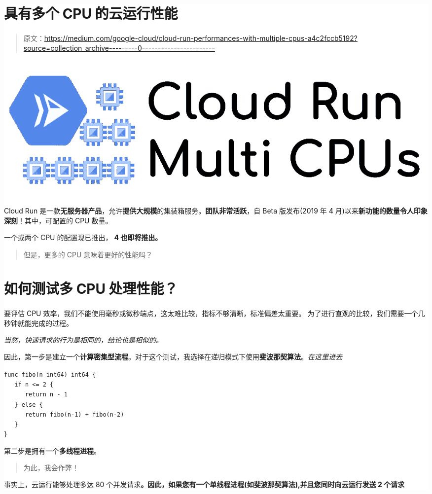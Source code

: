 # 具有多个 CPU 的云运行性能

> 原文：<https://medium.com/google-cloud/cloud-run-performances-with-multiple-cpus-a4c2fccb5192?source=collection_archive---------0----------------------->

![](img/de5c6be328bcacca5c59f1999a02261a.png)

Cloud Run 是一款**无服务器产品**，允许**提供大规模**的集装箱服务。**团队非常活跃**，自 Beta 版发布(2019 年 4 月)以来**新功能的数量令人印象深刻**！其中，可配置的 CPU 数量。

一个或两个 CPU 的配置现已推出， **4 也即将推出。**

> 但是，更多的 CPU 意味着更好的性能吗？

# 如何测试多 CPU 处理性能？

要评估 CPU 效率，我们不能使用毫秒或微秒端点，这太难比较，指标不够清晰，标准偏差太重要。
为了进行直观的比较，我们需要一个几秒钟就能完成的过程。

*当然，快速请求的行为是相同的，结论也是相似的。*

因此，第一步是建立一个**计算密集型流程**。对于这个测试，我选择在递归模式下使用**斐波那契算法**。*在这里进去*

```
func fibo(n int64) int64 {
   if n <= 2 {
      return n - 1
   } else {
      return fibo(n-1) + fibo(n-2)
   }
}
```

第二步是拥有一个**多线程进程**。

> 为此，我会作弊！

事实上，云运行能够处理多达 80 个并发请求[](https://cloud.google.com/run/docs/about-concurrency)**。因此，如果您有一个单线程进程(如斐波那契算法),并且您同时向云运行发送 2 个请求**
